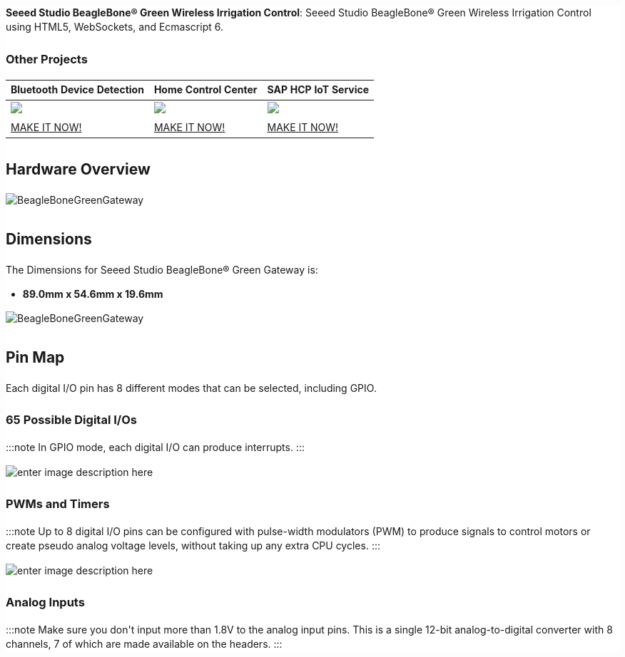 **Seeed Studio BeagleBone® Green Wireless Irrigation Control**: Seeed Studio BeagleBone® Green Wireless Irrigation Control using HTML5, WebSockets, and Ecmascript 6.

<iframe frameborder='0' height='327.5' scrolling='no' src='https://www.hackster.io/Greg-R/beaglebone-green-wireless-irrigation-control-ce7c4b/embed' width='350'></iframe>

### Other Projects

|Bluetooth Device Detection|Home Control Center|SAP HCP IoT Service|
|---------------|-----|--------------|
|![](https://statics3.seeedstudio.com/upload/img/community/20160526075527-90edbd.png)|![](https://statics3.seeedstudio.com/upload/img/community/20160524014508-4a47a0.png)|![](https://statics3.seeedstudio.com/upload/img/community/20160523121641-1ed045.png)|
|[MAKE IT NOW!](https://community.seeedstudio.com/Bluetooth-Device-Detection-with-the-BeagleBone-Green-Wireless-p-1601.html)|[MAKE IT NOW!](https://community.seeedstudio.com/Home-Control-Center-using-BeagleBone-Green-Wireless-p-1596.html)|[MAKE IT NOW!](https://community.seeedstudio.com/SAP-HCP-IOT-SERVICE-WITH-WIOLINK-p-1581.html)|

## Hardware Overview

![BeagleBoneGreenGateway](https://files.seeedstudio.com/wiki/BeagleBone-Green-Gateway/img/BBGG-hardware.png)

## Dimensions

The Dimensions for Seeed Studio BeagleBone® Green Gateway is:

* **89.0mm x 54.6mm x 19.6mm**

![BeagleBoneGreenGateway](https://files.seeedstudio.com/wiki/BeagleBone-Green-Gateway/img/dimensions.png)

## Pin Map

Each digital I/O pin has 8 different modes that can be selected, including GPIO.

### 65 Possible Digital I/Os

:::note
    In GPIO mode, each digital I/O can produce interrupts.
:::

![enter image description here](https://files.seeedstudio.com/wiki/BeagleBone_Green/images/PINMAP_IO.png)

### PWMs and Timers

:::note
Up to 8 digital I/O pins can be configured with pulse-width modulators (PWM) to produce signals to control motors or create pseudo analog voltage levels, without taking up any extra CPU cycles.
:::

![enter image description here](https://files.seeedstudio.com/wiki/BeagleBone_Green/images/PINMAP_TIMER.png)

### Analog Inputs

:::note
Make sure you don't input more than 1.8V to the analog input pins. This is a single 12-bit analog-to-digital converter with 8 channels, 7 of which are made available on the headers.
:::
